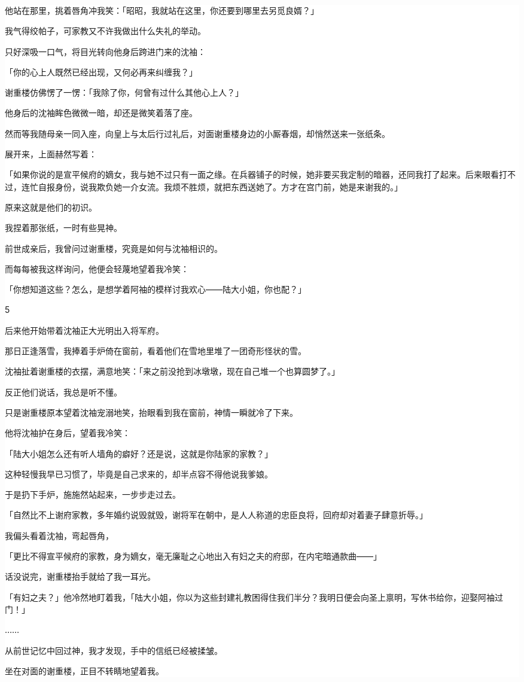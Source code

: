 他站在那里，挑着唇角冲我笑：「昭昭，我就站在这里，你还要到哪里去另觅良婿？」

我气得绞帕子，可家教又不许我做出什么失礼的举动。

只好深吸一口气，将目光转向他身后跨进门来的沈袖：

「你的心上人既然已经出现，又何必再来纠缠我？」

谢重楼仿佛愣了一愣：「我除了你，何曾有过什么其他心上人？」

他身后的沈袖眸色微微一暗，却还是微笑着落了座。

然而等我随母亲一同入座，向皇上与太后行过礼后，对面谢重楼身边的小厮春烟，却悄然送来一张纸条。

展开来，上面赫然写着：

「如果你说的是宣平候府的嫡女，我与她不过只有一面之缘。在兵器铺子的时候，她非要买我定制的暗器，还同我打了起来。后来眼看打不过，连忙自报身份，说我欺负她一介女流。我烦不胜烦，就把东西送她了。方才在宫门前，她是来谢我的。」

原来这就是他们的初识。

我捏着那张纸，一时有些晃神。

前世成亲后，我曾问过谢重楼，究竟是如何与沈袖相识的。

而每每被我这样询问，他便会轻蔑地望着我冷笑：

「你想知道这些？怎么，是想学着阿袖的模样讨我欢心——陆大小姐，你也配？」

5

后来他开始带着沈袖正大光明出入将军府。

那日正逢落雪，我捧着手炉倚在窗前，看着他们在雪地里堆了一团奇形怪状的雪。

沈袖扯着谢重楼的衣摆，满意地笑：「来之前没抢到冰墩墩，现在自己堆一个也算圆梦了。」

反正他们说话，我总是听不懂。

只是谢重楼原本望着沈袖宠溺地笑，抬眼看到我在窗前，神情一瞬就冷了下来。

他将沈袖护在身后，望着我冷笑：

「陆大小姐怎么还有听人墙角的癖好？还是说，这就是你陆家的家教？」

这种轻慢我早已习惯了，毕竟是自己求来的，却半点容不得他说我爹娘。

于是扔下手炉，施施然站起来，一步步走过去。

「自然比不上谢府家教，多年婚约说毁就毁，谢将军在朝中，是人人称道的忠臣良将，回府却对着妻子肆意折辱。」

我偏头看着沈袖，弯起唇角，

「更比不得宣平候府的家教，身为嫡女，毫无廉耻之心地出入有妇之夫的府邸，在内宅暗通款曲——」

话没说完，谢重楼抬手就给了我一耳光。

「有妇之夫？」他冷然地盯着我，「陆大小姐，你以为这些封建礼教困得住我们半分？我明日便会向圣上禀明，写休书给你，迎娶阿袖过门！」

……

从前世记忆中回过神，我才发现，手中的信纸已经被揉皱。

坐在对面的谢重楼，正目不转睛地望着我。
